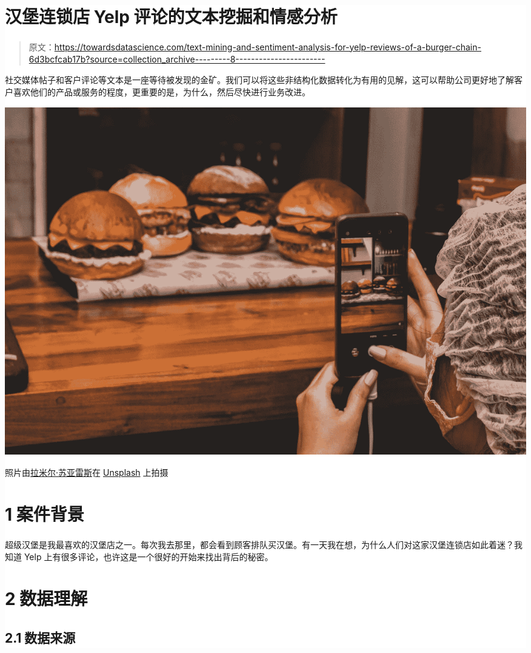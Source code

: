 # 汉堡连锁店 Yelp 评论的文本挖掘和情感分析

> 原文：<https://towardsdatascience.com/text-mining-and-sentiment-analysis-for-yelp-reviews-of-a-burger-chain-6d3bcfcab17b?source=collection_archive---------8----------------------->

社交媒体帖子和客户评论等文本是一座等待被发现的金矿。我们可以将这些非结构化数据转化为有用的见解，这可以帮助公司更好地了解客户喜欢他们的产品或服务的程度，更重要的是，为什么，然后尽快进行业务改进。

![](img/0508dbce51e1fd1cb2de80ee403c898b.png)

照片由[拉米尔·苏亚雷斯](https://unsplash.com/@ramillesoares?utm_source=medium&utm_medium=referral)在 [Unsplash](https://unsplash.com?utm_source=medium&utm_medium=referral) 上拍摄

# **1 案件背景**

超级汉堡是我最喜欢的汉堡店之一。每次我去那里，都会看到顾客排队买汉堡。有一天我在想，为什么人们对这家汉堡连锁店如此着迷？我知道 Yelp 上有很多评论，也许这是一个很好的开始来找出背后的秘密。

# 2 数据理解

## **2.1 数据来源**
